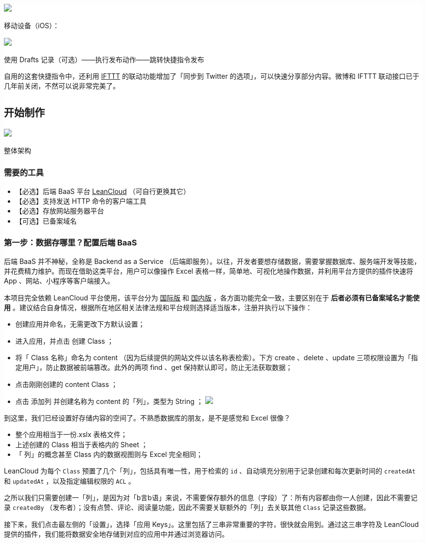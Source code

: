 ![](https://cdnfile.sspai.com/2020/04/20/c5536b283d6a957c7d1df9b9f45461ce.gif)

移动设备（iOS）：

![](https://cdnfile.sspai.com/2020/04/15/5b83f6fa08b42f5a4a2b58368f79162f.gif)

使用 Drafts 记录（可选）——执行发布动作——跳转快捷指令发布

自用的这套快捷指令中，还利用 [IFTTT](https://sspai.com/link?target=https%3A%2F%2Fifttt.com%2F) 的联动功能增加了「同步到 Twitter 的选项」，可以快速分享部分内容。微博和 IFTTT 联动接口已于几年前关闭，不然可以说非常完美了。  

## 开始制作

![](https://cdnfile.sspai.com/2020/04/15/e75a4391132f19ae0e5a12671149842f.png?imageView2/2/w/1120/q/90/interlace/1/ignore-error/1)

整体架构

### 需要的工具

- 【必选】后端 BaaS 平台 [LeanCloud](https://sspai.com/link?target=https%3A%2F%2Fleancloud.cn%2F) （可自行更换其它）
- 【必选】支持发送 HTTP 命令的客户端工具
- 【必选】存放网站服务器平台
- 【可选】已备案域名

### 第一步：数据存哪里？配置后端 BaaS

后端 BaaS 并不神秘，全称是 Backend as a Service （后端即服务）。以往，开发者要想存储数据，需要掌握数据库、服务端开发等技能，并花费精力维护。而现在借助这类平台，用户可以像操作 Excel 表格一样，简单地、可视化地操作数据，并利用平台方提供的插件快速将 App 、网站、小程序等客户端接入。

本项目完全依赖 LeanCloud 平台使用，该平台分为 [国际版](https://sspai.com/link?target=https%3A%2F%2Fleancloud.app%2F) 和 [国内版](https://sspai.com/link?target=https%3A%2F%2Fleancloud.cn%2F) ，各方面功能完全一致，主要区别在于 **后者必须有已备案域名才能使用** 。建议结合自身情况，根据所在地区相关法律法规和平台规则选择适当版本，注册并执行以下操作：

- 创建应用并命名，无需更改下方默认设置；
- 进入应用，并点击 创建 Class ；
- 将「 Class 名称」命名为 content （因为后续提供的网站文件以该名称表检索）。下方 create 、delete 、update 三项权限设置为「指定用户」，防止数据被前端篡改。此外的两项 find 、get 保持默认即可，防止无法获取数据；

- 点击刚刚创建的 content Class ；
- 点击 添加列 并创建名称为 content 的「列」，类型为 String ；
![](https://cdnfile.sspai.com/2020/04/20/77a71695fee0f90d125eb3d7c649dd0c.png?imageView2/2/w/1120/q/90/interlace/1/ignore-error/1)

到这里，我们已经设置好存储内容的空间了。不熟悉数据库的朋友，是不是感觉和 Excel 很像？

- 整个应用相当于一份.xslx 表格文件；
- 上述创建的 Class 相当于表格内的 Sheet ；
- 「 列」的概念甚至 Class 内的数据视图则与 Excel 完全相同；

LeanCloud 为每个 `Class` 预置了几个「列」，包括具有唯一性，用于检索的 `id` 、自动填充分别用于记录创建和每次更新时间的 `createdAt` 和 `updatedAt` ，以及指定编辑权限的 `ACL` 。

之所以我们只需要创建一「列」，是因为对「b言b语」来说，不需要保存额外的信息（字段）了：所有内容都由你一人创建，因此不需要记录 `createdBy` （发布者）；没有点赞、评论、阅读量功能，因此不需要关联额外的「列」去关联其他 `Class` 记录这些数据。

接下来，我们点击最左侧的「设置」，选择「应用 Keys」。这里包括了三串非常重要的字符，很快就会用到。通过这三串字符及 LeanCloud 提供的插件，我们能将数据安全地存储到对应的应用中并通过浏览器访问。
